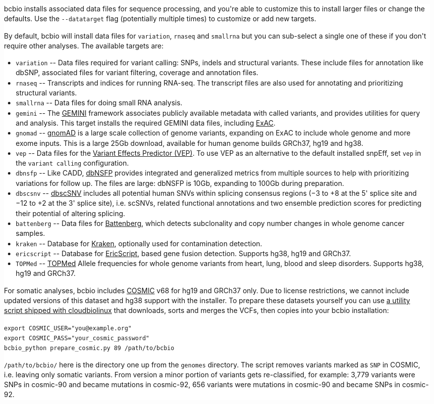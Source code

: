 bcbio installs associated data files for sequence processing, and you're able to customize this to install larger files or change the defaults. Use the `--datatarget` flag (potentially multiple times) to customize or add new targets.

By default, bcbio will install data files for `variation`, `rnaseq` and `smallrna` but you can sub-select a single one of these if you don't require other analyses. The available targets are:
* `variation` -- Data files required for variant calling: SNPs, indels and structural variants. These include files for annotation like dbSNP, associated files for variant filtering, coverage and annotation files.
* `rnaseq` -- Transcripts and indices for running RNA-seq. The transcript files are also used for annotating and prioritizing structural variants.
* `smallrna` -- Data files for doing small RNA analysis.
* `gemini` -- The [GEMINI](https://gemini.readthedocs.io) framework associates publicly available metadata with called variants, and provides utilities for query and analysis. This target installs the required GEMINI data files, including [ExAC](http://exac.broadinstitute.org/).
* `gnomad` -- [gnomAD](https://gnomad.broadinstitute.org/) is a large scale collection of genome variants, expanding on ExAC to include whole genome and more exome inputs. This is a large 25Gb download, available for human genome builds GRCh37, hg19 and hg38.
* `vep` -- Data files for the [Variant Effects Predictor (VEP)](https://www.ensembl.org/info/docs/tools/vep/index.html). To use VEP as an alternative to the default installed snpEff, set `vep` in the `variant calling` configuration.
* `dbnsfp` -- Like CADD, [dbNSFP](https://sites.google.com/site/jpopgen/dbNSFP) provides integrated and generalized metrics from multiple sources to help with prioritizing variations for follow up. The files are large: dbNSFP is 10Gb, expanding to 100Gb during preparation.
* `dbscsnv` -- [dbscSNV](https://sites.google.com/site/jpopgen/dbNSFP) includes all potential human SNVs within splicing consensus regions (−3 to +8 at the 5' splice site and −12 to +2 at the 3' splice site), i.e. scSNVs, related functional annotations and two ensemble prediction scores for predicting their potential of altering splicing.
* `battenberg` -- Data files for [Battenberg](https://github.com/cancerit/cgpBattenberg), which detects subclonality and copy number changes in whole genome cancer samples.
* `kraken` -- Database for [Kraken](https://ccb.jhu.edu/software/kraken/), optionally used for contamination detection.
* `ericscript` -- Database for [EricScript](https://sites.google.com/site/bioericscript/), based gene fusion detection. Supports hg38, hg19 and GRCh37.
* `TOPMed` -- [TOPMed](https://www.nhlbiwgs.org) Allele frequencies for whole genome variants from heart, lung, blood and sleep disorders. Supports hg38, hg19 and GRCh37.

For somatic analyses, bcbio includes [COSMIC](https://cancer.sanger.ac.uk/cosmic) v68 for hg19 and GRCh37 only. Due to license restrictions, we cannot include updated versions of this dataset and hg38 support with the installer. To prepare these datasets yourself you can use [a utility script shipped with cloudbiolinux](https://github.com/chapmanb/cloudbiolinux/blob/master/utils/prepare_cosmic.py) that downloads, sorts and merges the VCFs, then copies into your bcbio installation:
```shell
export COSMIC_USER="you@example.org"
export COSMIC_PASS="your_cosmic_password"
bcbio_python prepare_cosmic.py 89 /path/to/bcbio
```
`/path/to/bcbio/` here is the directory one up from the `genomes` directory. The script removes variants marked as `SNP` in COSMIC, i.e. leaving only somatic variants. From version a minor portion of variants gets re-classified, for example: 3,779 variants were SNPs in cosmic-90 and became mutations in cosmic-92,
656 variants were mutations in cosmic-90 and became SNPs in cosmic-92.
